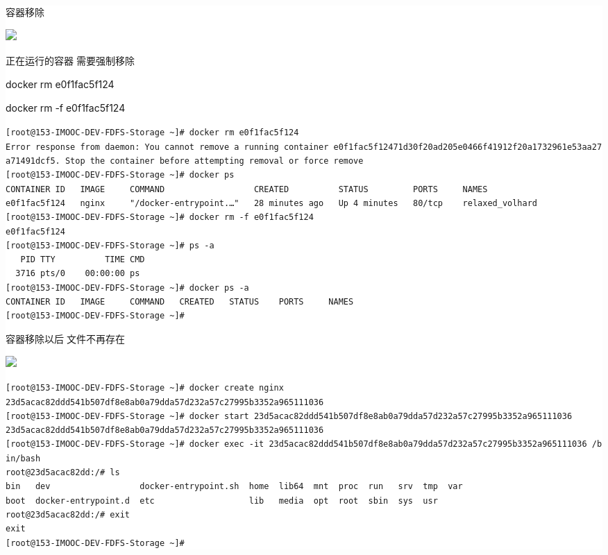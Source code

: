 ```text
```

容器移除

![](https://tcs.teambition.net/storage/31222e830841d7f01576cbf91c5915b96ad8?Signature=eyJhbGciOiJIUzI1NiIsInR5cCI6IkpXVCJ9.eyJBcHBJRCI6IjU5Mzc3MGZmODM5NjMyMDAyZTAzNThmMSIsIl9hcHBJZCI6IjU5Mzc3MGZmODM5NjMyMDAyZTAzNThmMSIsIl9vcmdhbml6YXRpb25JZCI6IjVmNTQ2ZDkyODI1NWU3ZjU1MzkxZmUwOSIsImV4cCI6MTYxMjgzODc3OCwiaWF0IjoxNjEyMjMzOTc4LCJyZXNvdXJjZSI6Ii9zdG9yYWdlLzMxMjIyZTgzMDg0MWQ3ZjAxNTc2Y2JmOTFjNTkxNWI5NmFkOCJ9.brmXZpFru-CzSW0wpa9VA-oXwFsPISsMPm_GSCrhz0s&download=image.png "")

正在运行的容器 需要强制移除

docker rm e0f1fac5f124



docker rm -f e0f1fac5f124



```text
[root@153-IMOOC-DEV-FDFS-Storage ~]# docker rm e0f1fac5f124
Error response from daemon: You cannot remove a running container e0f1fac5f12471d30f20ad205e0466f41912f20a1732961e53aa27a71491dcf5. Stop the container before attempting removal or force remove
[root@153-IMOOC-DEV-FDFS-Storage ~]# docker ps
CONTAINER ID   IMAGE     COMMAND                  CREATED          STATUS         PORTS     NAMES
e0f1fac5f124   nginx     "/docker-entrypoint.…"   28 minutes ago   Up 4 minutes   80/tcp    relaxed_volhard
[root@153-IMOOC-DEV-FDFS-Storage ~]# docker rm -f e0f1fac5f124
e0f1fac5f124
[root@153-IMOOC-DEV-FDFS-Storage ~]# ps -a
   PID TTY          TIME CMD
  3716 pts/0    00:00:00 ps
[root@153-IMOOC-DEV-FDFS-Storage ~]# docker ps -a
CONTAINER ID   IMAGE     COMMAND   CREATED   STATUS    PORTS     NAMES
[root@153-IMOOC-DEV-FDFS-Storage ~]# 

```

容器移除以后 文件不再存在

![](https://tcs.teambition.net/storage/3122f4d159ae99caf3bcba1b2d736d32f2d5?Signature=eyJhbGciOiJIUzI1NiIsInR5cCI6IkpXVCJ9.eyJBcHBJRCI6IjU5Mzc3MGZmODM5NjMyMDAyZTAzNThmMSIsIl9hcHBJZCI6IjU5Mzc3MGZmODM5NjMyMDAyZTAzNThmMSIsIl9vcmdhbml6YXRpb25JZCI6IjVmNTQ2ZDkyODI1NWU3ZjU1MzkxZmUwOSIsImV4cCI6MTYxMjgzODkxMiwiaWF0IjoxNjEyMjM0MTEyLCJyZXNvdXJjZSI6Ii9zdG9yYWdlLzMxMjJmNGQxNTlhZTk5Y2FmM2JjYmExYjJkNzM2ZDMyZjJkNSJ9.Hs5bZtQizIv3dtsCjFGOAKAFhMHoe3w7zzLl9E6OfFE&download=image.png "")

```text
[root@153-IMOOC-DEV-FDFS-Storage ~]# docker create nginx 
23d5acac82ddd541b507df8e8ab0a79dda57d232a57c27995b3352a965111036
[root@153-IMOOC-DEV-FDFS-Storage ~]# docker start 23d5acac82ddd541b507df8e8ab0a79dda57d232a57c27995b3352a965111036
23d5acac82ddd541b507df8e8ab0a79dda57d232a57c27995b3352a965111036
[root@153-IMOOC-DEV-FDFS-Storage ~]# docker exec -it 23d5acac82ddd541b507df8e8ab0a79dda57d232a57c27995b3352a965111036 /bin/bash
root@23d5acac82dd:/# ls
bin   dev                  docker-entrypoint.sh  home  lib64  mnt  proc  run   srv  tmp  var
boot  docker-entrypoint.d  etc                   lib   media  opt  root  sbin  sys  usr
root@23d5acac82dd:/# exit
exit
[root@153-IMOOC-DEV-FDFS-Storage ~]# 

```
